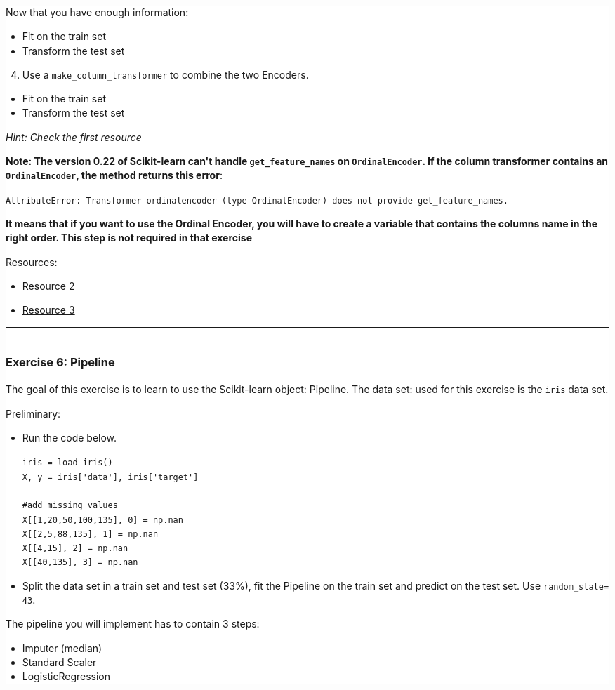 Now that you have enough information:

- Fit on the train set
- Transform the test set

4. Use a `make_column_transformer` to combine the two Encoders.

- Fit on the train set
- Transform the test set

_Hint: Check the first resource_

**Note: The version 0.22 of Scikit-learn can't handle `get_feature_names` on `OrdinalEncoder`. If the column transformer contains an `OrdinalEncoder`, the method returns this error**:

```console
AttributeError: Transformer ordinalencoder (type OrdinalEncoder) does not provide get_feature_names.
```

**It means that if you want to use the Ordinal Encoder, you will have to create a variable that contains the columns name in the right order. This step is not required in that exercise**

Resources:

- [Resource 2](https://towardsdatascience.com/guide-to-encoding-categorical-features-using-scikit-learn-for-machine-learning-5048997a5c79)

- [Resource 3](https://machinelearningmastery.com/one-hot-encoding-for-categorical-data/)

---

---

### Exercise 6: Pipeline

The goal of this exercise is to learn to use the Scikit-learn object: Pipeline. The data set: used for this exercise is the `iris` data set.

Preliminary:

- Run the code below.

  ```console
  iris = load_iris()
  X, y = iris['data'], iris['target']

  #add missing values
  X[[1,20,50,100,135], 0] = np.nan
  X[[2,5,88,135], 1] = np.nan
  X[[4,15], 2] = np.nan
  X[[40,135], 3] = np.nan
  ```

- Split the data set in a train set and test set (33%), fit the Pipeline on the train set and predict on the test set. Use `random_state=43`.

The pipeline you will implement has to contain 3 steps:

- Imputer (median)
- Standard Scaler
- LogisticRegression
